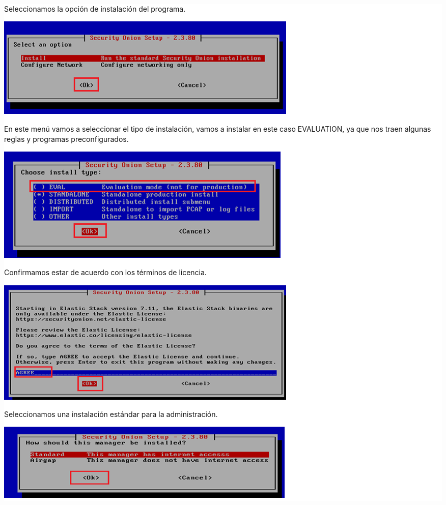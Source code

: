 
Seleccionamos la opción de instalación del programa.

![]( /assets/images/herramientas/securityonion/securityonion10.png)

En este menú vamos a seleccionar el tipo de instalación, vamos a instalar en este caso EVALUATION, ya que nos traen algunas reglas y programas preconfigurados.

![]( /assets/images/herramientas/securityonion/securityonion11.png)

Confirmamos estar de acuerdo con los términos de licencia.

![]( /assets/images/herramientas/securityonion/securityonion12.png)

Seleccionamos una instalación estándar para la administración. 

![]( /assets/images/herramientas/securityonion/securityonion13.png)
